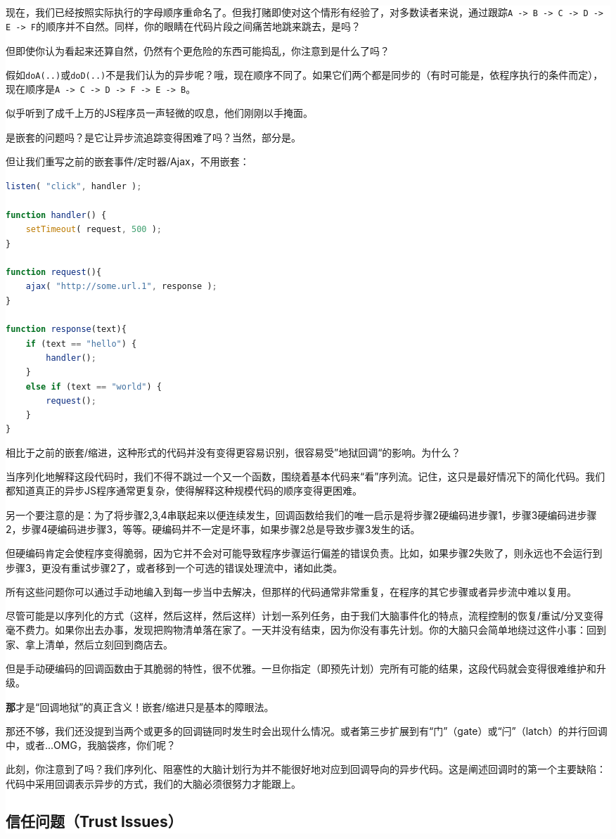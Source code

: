 现在，我们已经按照实际执行的字母顺序重命名了。但我打赌即使对这个情形有经验了，对多数读者来说，通过跟踪`A -> B -> C -> D -> E -> F`的顺序并不自然。同样，你的眼睛在代码片段之间痛苦地跳来跳去，是吗？

但即使你认为看起来还算自然，仍然有个更危险的东西可能捣乱，你注意到是什么了吗？

假如`doA(..)`或`doD(..)`不是我们认为的异步呢？哦，现在顺序不同了。如果它们两个都是同步的（有时可能是，依程序执行的条件而定），现在顺序是`A -> C -> D -> F -> E -> B`。

似乎听到了成千上万的JS程序员一声轻微的叹息，他们刚刚以手掩面。

是嵌套的问题吗？是它让异步流追踪变得困难了吗？当然，部分是。

但让我们重写之前的嵌套事件/定时器/Ajax，不用嵌套：

```javascript
listen( "click", handler );

function handler() {
    setTimeout( request, 500 );
}

function request(){
    ajax( "http://some.url.1", response );
}

function response(text){
    if (text == "hello") {
        handler();
    }
    else if (text == "world") {
        request();
    }
}
```

相比于之前的嵌套/缩进，这种形式的代码并没有变得更容易识别，很容易受”地狱回调“的影响。为什么？

当序列化地解释这段代码时，我们不得不跳过一个又一个函数，围绕着基本代码来“看”序列流。记住，这只是最好情况下的简化代码。我们都知道真正的异步JS程序通常更复杂，使得解释这种规模代码的顺序变得更困难。

另一个要注意的是：为了将步骤2,3,4串联起来以便连续发生，回调函数给我们的唯一启示是将步骤2硬编码进步骤1，步骤3硬编码进步骤2，步骤4硬编码进步骤3，等等。硬编码并不一定是坏事，如果步骤2总是导致步骤3发生的话。

但硬编码肯定会使程序变得脆弱，因为它并不会对可能导致程序步骤运行偏差的错误负责。比如，如果步骤2失败了，则永远也不会运行到步骤3，更没有重试步骤2了，或者移到一个可选的错误处理流中，诸如此类。

所有这些问题你可以通过手动地编入到每一步当中去解决，但那样的代码通常非常重复，在程序的其它步骤或者异步流中难以复用。

尽管可能是以序列化的方式（这样，然后这样，然后这样）计划一系列任务，由于我们大脑事件化的特点，流程控制的恢复/重试/分叉变得毫不费力。如果你出去办事，发现把购物清单落在家了。一天并没有结束，因为你没有事先计划。你的大脑只会简单地绕过这件小事：回到家、拿上清单，然后立刻回到商店去。

但是手动硬编码的回调函数由于其脆弱的特性，很不优雅。一旦你指定（即预先计划）完所有可能的结果，这段代码就会变得很难维护和升级。

**那**才是“回调地狱”的真正含义！嵌套/缩进只是基本的障眼法。

那还不够，我们还没提到当两个或更多的回调链同时发生时会出现什么情况。或者第三步扩展到有“门”（gate）或“闩”（latch）的并行回调中，或者...OMG，我脑袋疼，你们呢？

此刻，你注意到了吗？我们序列化、阻塞性的大脑计划行为并不能很好地对应到回调导向的异步代码。这是阐述回调时的第一个主要缺陷：代码中采用回调表示异步的方式，我们的大脑必须很努力才能跟上。

## 信任问题（Trust Issues）
